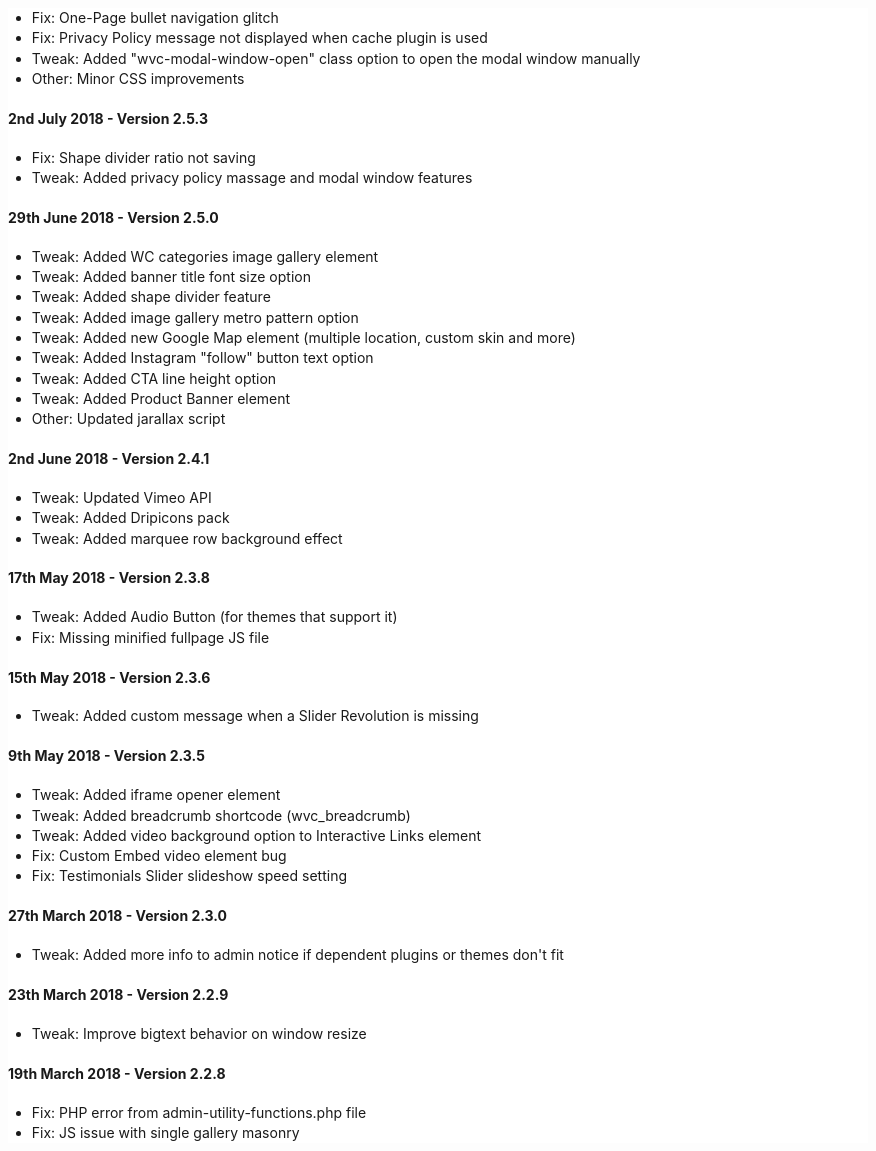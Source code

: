 -   Fix: One-Page bullet navigation glitch
-   Fix: Privacy Policy message not displayed when cache plugin is used
-   Tweak: Added "wvc-modal-window-open" class option to open the modal window manually
-   Other: Minor CSS improvements

#### 2nd July 2018 - Version 2.5.3

-   Fix: Shape divider ratio not saving
-   Tweak: Added privacy policy massage and modal window features

#### 29th June 2018 - Version 2.5.0

-   Tweak: Added WC categories image gallery element
-   Tweak: Added banner title font size option
-   Tweak: Added shape divider feature
-   Tweak: Added image gallery metro pattern option
-   Tweak: Added new Google Map element (multiple location, custom skin and more)
-   Tweak: Added Instagram "follow" button text option
-   Tweak: Added CTA line height option
-   Tweak: Added Product Banner element
-   Other: Updated jarallax script

#### 2nd June 2018 - Version 2.4.1

-   Tweak: Updated Vimeo API
-   Tweak: Added Dripicons pack
-   Tweak: Added marquee row background effect

#### 17th May 2018 - Version 2.3.8

-   Tweak: Added Audio Button (for themes that support it)
-   Fix: Missing minified fullpage JS file

#### 15th May 2018 - Version 2.3.6

-   Tweak: Added custom message when a Slider Revolution is missing

#### 9th May 2018 - Version 2.3.5

-   Tweak: Added iframe opener element
-   Tweak: Added breadcrumb shortcode (wvc_breadcrumb)
-   Tweak: Added video background option to Interactive Links element
-   Fix: Custom Embed video element bug
-   Fix: Testimonials Slider slideshow speed setting

#### 27th March 2018 - Version 2.3.0

-   Tweak: Added more info to admin notice if dependent plugins or themes don't fit

#### 23th March 2018 - Version 2.2.9

-   Tweak: Improve bigtext behavior on window resize

#### 19th March 2018 - Version 2.2.8

-   Fix: PHP error from admin-utility-functions.php file
-   Fix: JS issue with single gallery masonry
